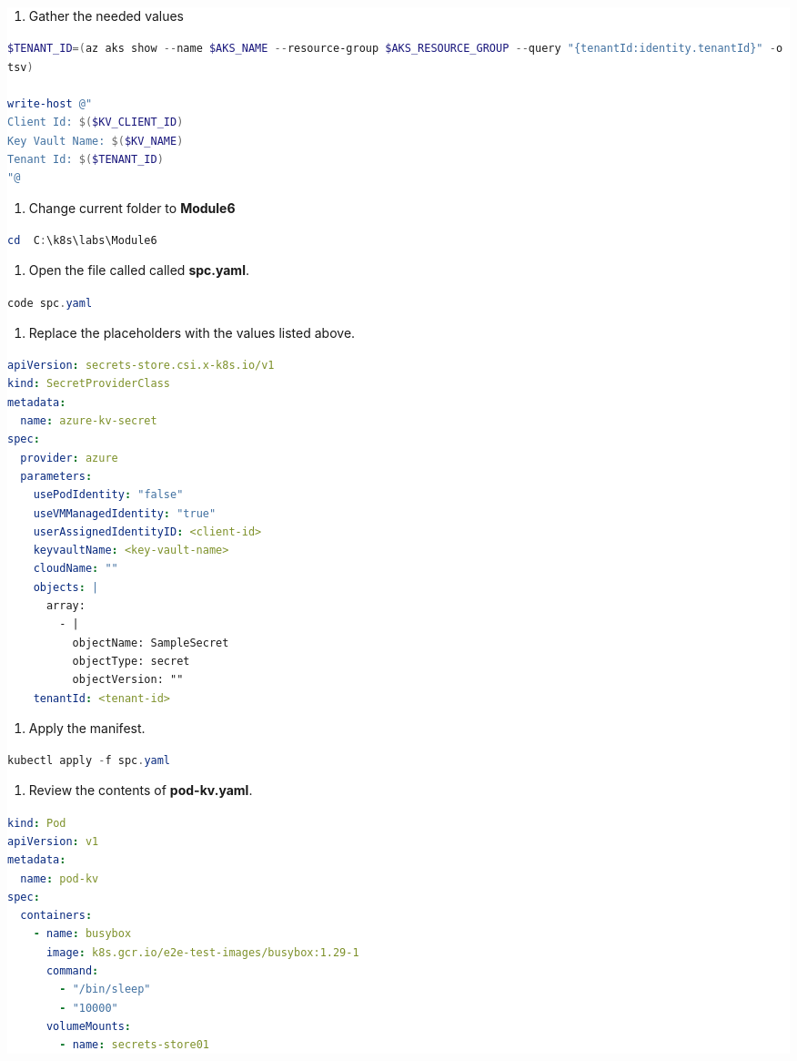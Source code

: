 1. Gather the needed values

```PowerShell
$TENANT_ID=(az aks show --name $AKS_NAME --resource-group $AKS_RESOURCE_GROUP --query "{tenantId:identity.tenantId}" -o tsv)

write-host @"
Client Id: $($KV_CLIENT_ID)
Key Vault Name: $($KV_NAME)
Tenant Id: $($TENANT_ID)
"@
```

1. Change current folder to **Module6**

```PowerShell
cd  C:\k8s\labs\Module6
```

1. Open the file called called **spc.yaml**.

```PowerShell
code spc.yaml
```

1. Replace the placeholders with the values listed above.

```yaml
apiVersion: secrets-store.csi.x-k8s.io/v1
kind: SecretProviderClass
metadata:
  name: azure-kv-secret
spec:
  provider: azure
  parameters:
    usePodIdentity: "false"
    useVMManagedIdentity: "true"
    userAssignedIdentityID: <client-id>
    keyvaultName: <key-vault-name>
    cloudName: ""
    objects: |
      array:
        - |
          objectName: SampleSecret
          objectType: secret
          objectVersion: ""
    tenantId: <tenant-id>
```

1. Apply the manifest.

```PowerShell
kubectl apply -f spc.yaml
```

1. Review the contents of **pod-kv.yaml**.

```yaml
kind: Pod
apiVersion: v1
metadata:
  name: pod-kv
spec:
  containers:
    - name: busybox
      image: k8s.gcr.io/e2e-test-images/busybox:1.29-1
      command:
        - "/bin/sleep"
        - "10000"
      volumeMounts:
        - name: secrets-store01
```